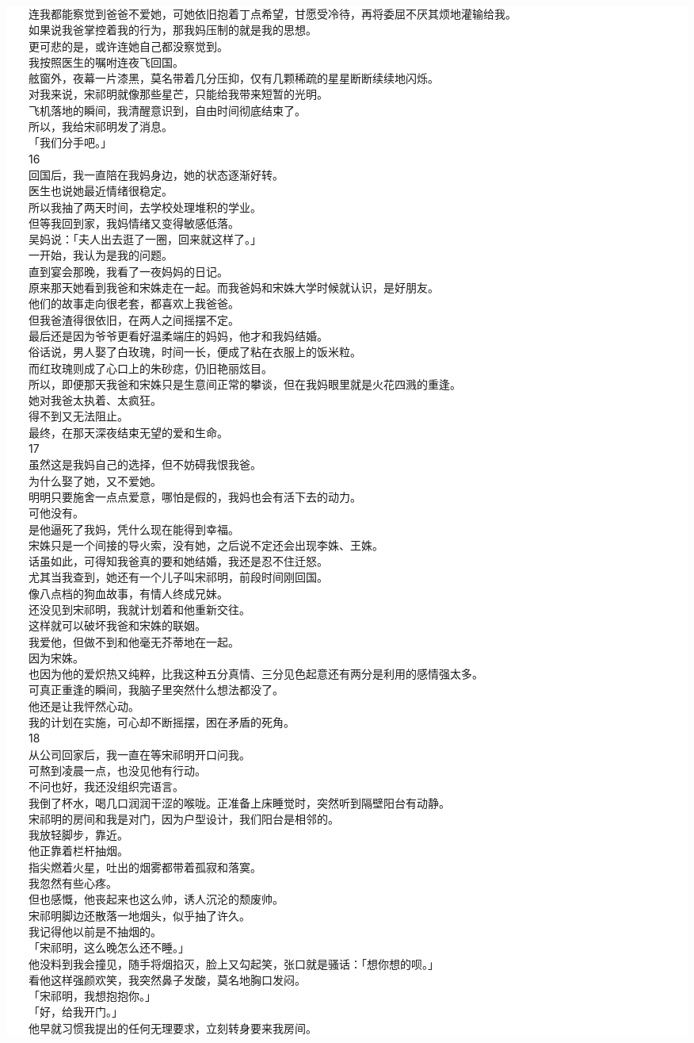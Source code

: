 &emsp;&emsp;连我都能察觉到爸爸不爱她，可她依旧抱着丁点希望，甘愿受冷待，再将委屈不厌其烦地灌输给我。  
&emsp;&emsp;如果说我爸掌控着我的行为，那我妈压制的就是我的思想。  
&emsp;&emsp;更可悲的是，或许连她自己都没察觉到。  
&emsp;&emsp;我按照医生的嘱咐连夜飞回国。  
&emsp;&emsp;舷窗外，夜幕一片漆黑，莫名带着几分压抑，仅有几颗稀疏的星星断断续续地闪烁。  
&emsp;&emsp;对我来说，宋祁明就像那些星芒，只能给我带来短暂的光明。  
&emsp;&emsp;飞机落地的瞬间，我清醒意识到，自由时间彻底结束了。  
&emsp;&emsp;所以，我给宋祁明发了消息。  
&emsp;&emsp;「我们分手吧。」  
&emsp;&emsp;16  
&emsp;&emsp;回国后，我一直陪在我妈身边，她的状态逐渐好转。  
&emsp;&emsp;医生也说她最近情绪很稳定。  
&emsp;&emsp;所以我抽了两天时间，去学校处理堆积的学业。  
&emsp;&emsp;但等我回到家，我妈情绪又变得敏感低落。  
&emsp;&emsp;吴妈说：「夫人出去逛了一圈，回来就这样了。」  
&emsp;&emsp;一开始，我认为是我的问题。  
&emsp;&emsp;直到宴会那晚，我看了一夜妈妈的日记。  
&emsp;&emsp;原来那天她看到我爸和宋姝走在一起。而我爸妈和宋姝大学时候就认识，是好朋友。  
&emsp;&emsp;他们的故事走向很老套，都喜欢上我爸爸。  
&emsp;&emsp;但我爸渣得很依旧，在两人之间摇摆不定。  
&emsp;&emsp;最后还是因为爷爷更看好温柔端庄的妈妈，他才和我妈结婚。  
&emsp;&emsp;俗话说，男人娶了白玫瑰，时间一长，便成了粘在衣服上的饭米粒。  
&emsp;&emsp;而红玫瑰则成了心口上的朱砂痣，仍旧艳丽炫目。  
&emsp;&emsp;所以，即便那天我爸和宋姝只是生意间正常的攀谈，但在我妈眼里就是火花四溅的重逢。  
&emsp;&emsp;她对我爸太执着、太疯狂。  
&emsp;&emsp;得不到又无法阻止。  
&emsp;&emsp;最终，在那天深夜结束无望的爱和生命。  
&emsp;&emsp;17  
&emsp;&emsp;虽然这是我妈自己的选择，但不妨碍我恨我爸。  
&emsp;&emsp;为什么娶了她，又不爱她。  
&emsp;&emsp;明明只要施舍一点点爱意，哪怕是假的，我妈也会有活下去的动力。  
&emsp;&emsp;可他没有。  
&emsp;&emsp;是他逼死了我妈，凭什么现在能得到幸福。  
&emsp;&emsp;宋姝只是一个间接的导火索，没有她，之后说不定还会出现李姝、王姝。  
&emsp;&emsp;话虽如此，可得知我爸真的要和她结婚，我还是忍不住迁怒。  
&emsp;&emsp;尤其当我查到，她还有一个儿子叫宋祁明，前段时间刚回国。  
&emsp;&emsp;像八点档的狗血故事，有情人终成兄妹。  
&emsp;&emsp;还没见到宋祁明，我就计划着和他重新交往。  
&emsp;&emsp;这样就可以破坏我爸和宋姝的联姻。  
&emsp;&emsp;我爱他，但做不到和他毫无芥蒂地在一起。  
&emsp;&emsp;因为宋姝。  
&emsp;&emsp;也因为他的爱炽热又纯粹，比我这种五分真情、三分见色起意还有两分是利用的感情强太多。  
&emsp;&emsp;可真正重逢的瞬间，我脑子里突然什么想法都没了。  
&emsp;&emsp;他还是让我怦然心动。  
&emsp;&emsp;我的计划在实施，可心却不断摇摆，困在矛盾的死角。  
&emsp;&emsp;18  
&emsp;&emsp;从公司回家后，我一直在等宋祁明开口问我。  
&emsp;&emsp;可熬到凌晨一点，也没见他有行动。  
&emsp;&emsp;不问也好，我还没组织完语言。  
&emsp;&emsp;我倒了杯水，喝几口润润干涩的喉咙。正准备上床睡觉时，突然听到隔壁阳台有动静。  
&emsp;&emsp;宋祁明的房间和我是对门，因为户型设计，我们阳台是相邻的。  
&emsp;&emsp;我放轻脚步，靠近。  
&emsp;&emsp;他正靠着栏杆抽烟。  
&emsp;&emsp;指尖燃着火星，吐出的烟雾都带着孤寂和落寞。  
&emsp;&emsp;我忽然有些心疼。  
&emsp;&emsp;但也感慨，他丧起来也这么帅，诱人沉沦的颓废帅。  
&emsp;&emsp;宋祁明脚边还散落一地烟头，似乎抽了许久。  
&emsp;&emsp;我记得他以前是不抽烟的。  
&emsp;&emsp;「宋祁明，这么晚怎么还不睡。」  
&emsp;&emsp;他没料到我会撞见，随手将烟掐灭，脸上又勾起笑，张口就是骚话：「想你想的呗。」  
&emsp;&emsp;看他这样强颜欢笑，我突然鼻子发酸，莫名地胸口发闷。  
&emsp;&emsp;「宋祁明，我想抱抱你。」  
&emsp;&emsp;「好，给我开门。」  
&emsp;&emsp;他早就习惯我提出的任何无理要求，立刻转身要来我房间。  